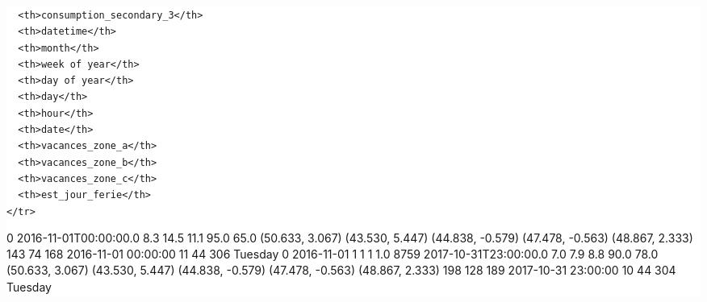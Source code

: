       <th>consumption_secondary_3</th>
      <th>datetime</th>
      <th>month</th>
      <th>week of year</th>
      <th>day of year</th>
      <th>day</th>
      <th>hour</th>
      <th>date</th>
      <th>vacances_zone_a</th>
      <th>vacances_zone_b</th>
      <th>vacances_zone_c</th>
      <th>est_jour_ferie</th>
    </tr>
  </thead>
  <tbody>
    <tr>
      <th>0</th>
      <td>2016-11-01T00:00:00.0</td>
      <td>8.3</td>
      <td>14.5</td>
      <td>11.1</td>
      <td>95.0</td>
      <td>65.0</td>
      <td>(50.633, 3.067)</td>
      <td>(43.530, 5.447)</td>
      <td>(44.838, -0.579)</td>
      <td>(47.478, -0.563)</td>
      <td>(48.867, 2.333)</td>
      <td>143</td>
      <td>74</td>
      <td>168</td>
      <td>2016-11-01 00:00:00</td>
      <td>11</td>
      <td>44</td>
      <td>306</td>
      <td>Tuesday</td>
      <td>0</td>
      <td>2016-11-01</td>
      <td>1</td>
      <td>1</td>
      <td>1</td>
      <td>1.0</td>
    </tr>
    <tr>
      <th>8759</th>
      <td>2017-10-31T23:00:00.0</td>
      <td>7.0</td>
      <td>7.9</td>
      <td>8.8</td>
      <td>90.0</td>
      <td>78.0</td>
      <td>(50.633, 3.067)</td>
      <td>(43.530, 5.447)</td>
      <td>(44.838, -0.579)</td>
      <td>(47.478, -0.563)</td>
      <td>(48.867, 2.333)</td>
      <td>198</td>
      <td>128</td>
      <td>189</td>
      <td>2017-10-31 23:00:00</td>
      <td>10</td>
      <td>44</td>
      <td>304</td>
      <td>Tuesday</td>